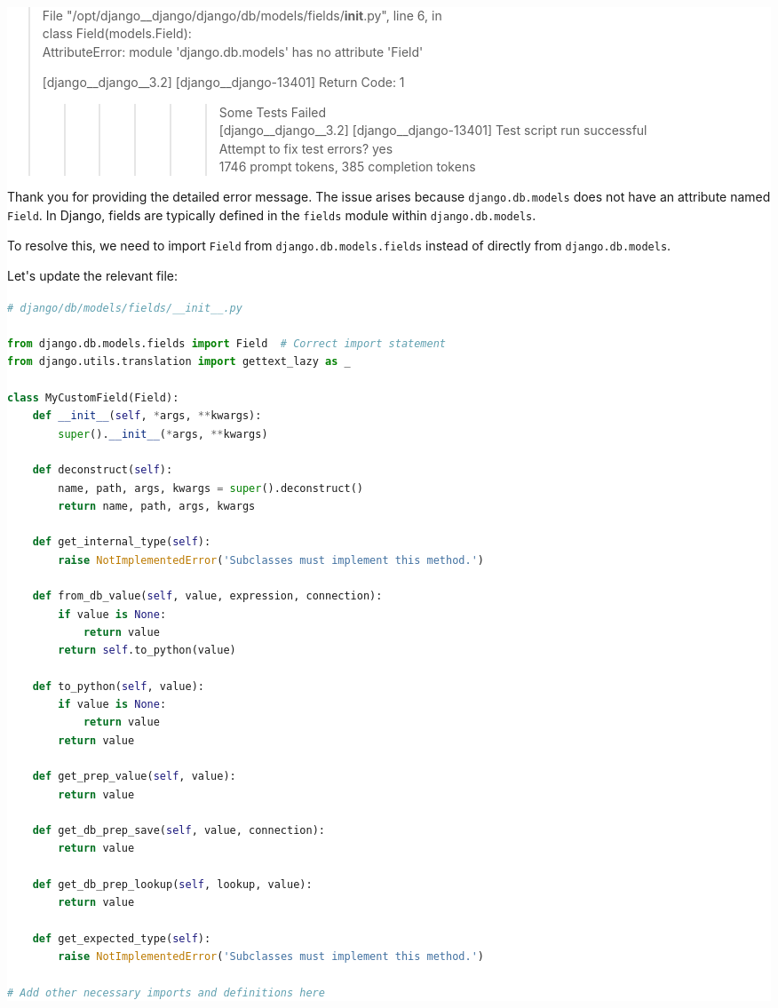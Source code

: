 >   File "/opt/django__django/django/db/models/fields/__init__.py", line 6, in <module>  
>     class Field(models.Field):  
> AttributeError: module 'django.db.models' has no attribute 'Field'  
>    
> [django__django__3.2] [django__django-13401] Return Code: 1   
>   
> >>>>> Some Tests Failed  
> [django__django__3.2] [django__django-13401] Test script run successful   
> Attempt to fix test errors? yes  
> 1746 prompt tokens, 385 completion tokens  

Thank you for providing the detailed error message. The issue arises because `django.db.models` does not have an attribute named `Field`. In Django, fields are typically defined in the `fields` module within `django.db.models`.

To resolve this, we need to import `Field` from `django.db.models.fields` instead of directly from `django.db.models`.

Let's update the relevant file:

```python
# django/db/models/fields/__init__.py

from django.db.models.fields import Field  # Correct import statement
from django.utils.translation import gettext_lazy as _

class MyCustomField(Field):
    def __init__(self, *args, **kwargs):
        super().__init__(*args, **kwargs)

    def deconstruct(self):
        name, path, args, kwargs = super().deconstruct()
        return name, path, args, kwargs

    def get_internal_type(self):
        raise NotImplementedError('Subclasses must implement this method.')

    def from_db_value(self, value, expression, connection):
        if value is None:
            return value
        return self.to_python(value)

    def to_python(self, value):
        if value is None:
            return value
        return value

    def get_prep_value(self, value):
        return value

    def get_db_prep_save(self, value, connection):
        return value

    def get_db_prep_lookup(self, lookup, value):
        return value

    def get_expected_type(self):
        raise NotImplementedError('Subclasses must implement this method.')

# Add other necessary imports and definitions here
```

